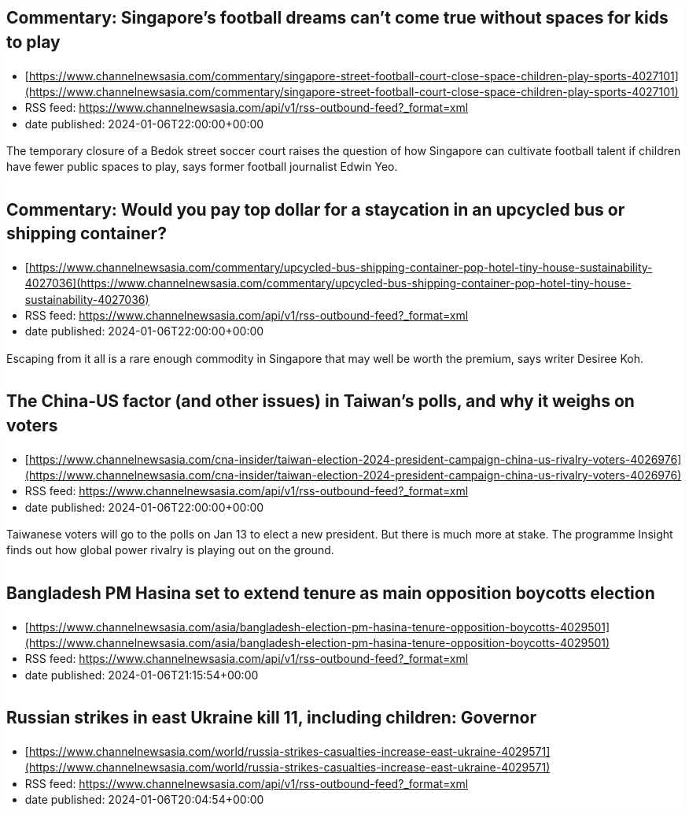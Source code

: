 ## Commentary: Singapore’s football dreams can’t come true without spaces for kids to play
 - [https://www.channelnewsasia.com/commentary/singapore-street-football-court-close-space-children-play-sports-4027101](https://www.channelnewsasia.com/commentary/singapore-street-football-court-close-space-children-play-sports-4027101)
 - RSS feed: https://www.channelnewsasia.com/api/v1/rss-outbound-feed?_format=xml
 - date published: 2024-01-06T22:00:00+00:00

The temporary closure of a Bedok street soccer court raises the question of how Singapore can cultivate football talent if children have fewer public spaces to play, says former football journalist Edwin Yeo.

## Commentary: Would you pay top dollar for a staycation in an upcycled bus or shipping container?
 - [https://www.channelnewsasia.com/commentary/upcycled-bus-shipping-container-pop-hotel-tiny-house-sustainability-4027036](https://www.channelnewsasia.com/commentary/upcycled-bus-shipping-container-pop-hotel-tiny-house-sustainability-4027036)
 - RSS feed: https://www.channelnewsasia.com/api/v1/rss-outbound-feed?_format=xml
 - date published: 2024-01-06T22:00:00+00:00

Escaping from it all is a rare enough commodity in Singapore that may well be worth the premium, says writer Desiree Koh.

## The China-US factor (and other issues) in Taiwan’s polls, and why it weighs on voters
 - [https://www.channelnewsasia.com/cna-insider/taiwan-election-2024-president-campaign-china-us-rivalry-voters-4026976](https://www.channelnewsasia.com/cna-insider/taiwan-election-2024-president-campaign-china-us-rivalry-voters-4026976)
 - RSS feed: https://www.channelnewsasia.com/api/v1/rss-outbound-feed?_format=xml
 - date published: 2024-01-06T22:00:00+00:00

Taiwanese voters will go to the polls on Jan 13 to elect a new president. But there is much more at stake. The programme Insight finds out how global power rivalry is playing out on the ground.

## Bangladesh PM Hasina set to extend tenure as main opposition boycotts election
 - [https://www.channelnewsasia.com/asia/bangladesh-election-pm-hasina-tenure-opposition-boycotts-4029501](https://www.channelnewsasia.com/asia/bangladesh-election-pm-hasina-tenure-opposition-boycotts-4029501)
 - RSS feed: https://www.channelnewsasia.com/api/v1/rss-outbound-feed?_format=xml
 - date published: 2024-01-06T21:15:54+00:00



## Russian strikes in east Ukraine kill 11, including children: Governor
 - [https://www.channelnewsasia.com/world/russia-strikes-casualties-increase-east-ukraine-4029571](https://www.channelnewsasia.com/world/russia-strikes-casualties-increase-east-ukraine-4029571)
 - RSS feed: https://www.channelnewsasia.com/api/v1/rss-outbound-feed?_format=xml
 - date published: 2024-01-06T20:04:54+00:00
